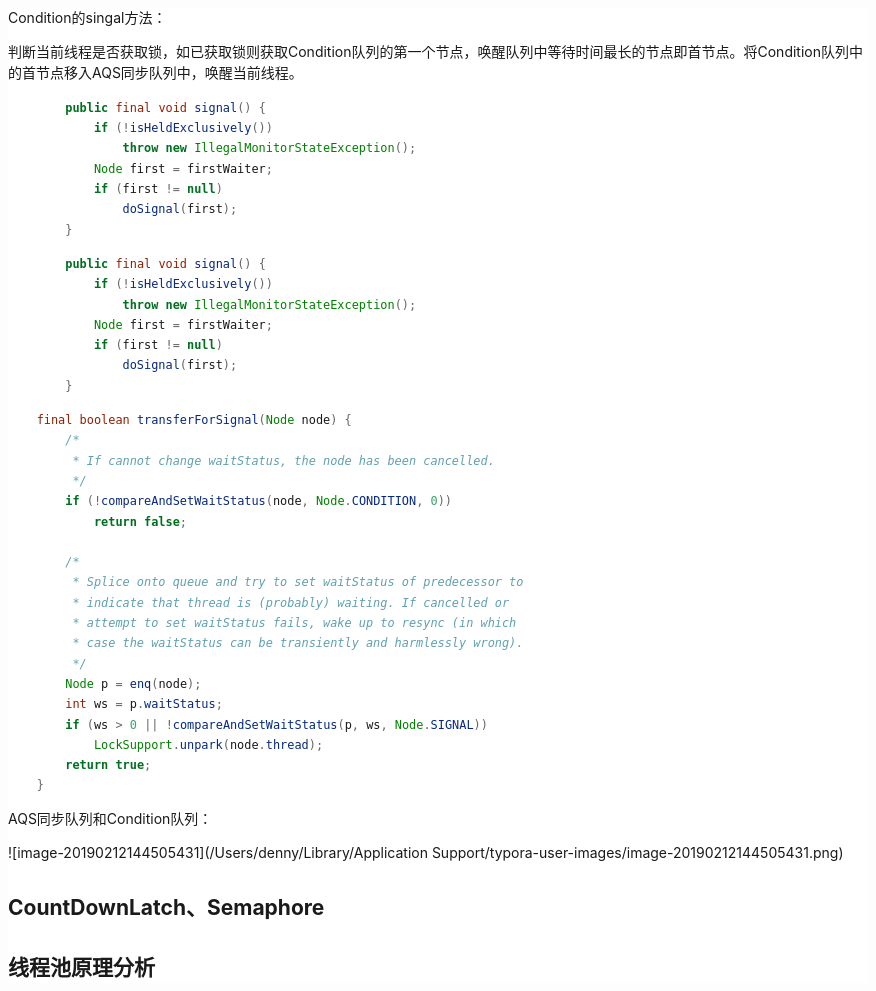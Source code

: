 Condition的singal方法：

判断当前线程是否获取锁，如已获取锁则获取Condition队列的第一个节点，唤醒队列中等待时间最长的节点即首节点。将Condition队列中的首节点移入AQS同步队列中，唤醒当前线程。

```java
        public final void signal() {
            if (!isHeldExclusively())
                throw new IllegalMonitorStateException();
            Node first = firstWaiter;
            if (first != null)
                doSignal(first);
        }
```

```java
        public final void signal() {
            if (!isHeldExclusively())
                throw new IllegalMonitorStateException();
            Node first = firstWaiter;
            if (first != null)
                doSignal(first);
        }
```

```java
    final boolean transferForSignal(Node node) {
        /*
         * If cannot change waitStatus, the node has been cancelled.
         */
        if (!compareAndSetWaitStatus(node, Node.CONDITION, 0))
            return false;

        /*
         * Splice onto queue and try to set waitStatus of predecessor to
         * indicate that thread is (probably) waiting. If cancelled or
         * attempt to set waitStatus fails, wake up to resync (in which
         * case the waitStatus can be transiently and harmlessly wrong).
         */
        Node p = enq(node);
        int ws = p.waitStatus;
        if (ws > 0 || !compareAndSetWaitStatus(p, ws, Node.SIGNAL))
            LockSupport.unpark(node.thread);
        return true;
    }
```

AQS同步队列和Condition队列：

![image-20190212144505431](/Users/denny/Library/Application Support/typora-user-images/image-20190212144505431.png)

## CountDownLatch、Semaphore

## 线程池原理分析

